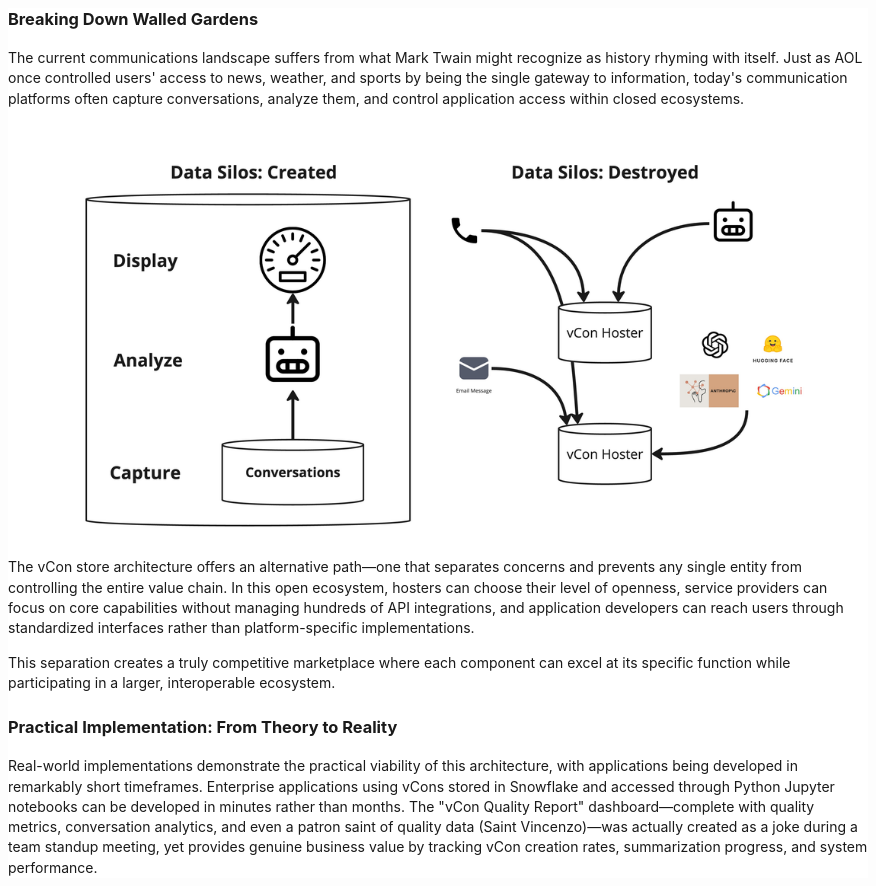 ### Breaking Down Walled Gardens

The current communications landscape suffers from what Mark Twain might recognize as history rhyming with itself. Just as AOL once controlled users' access to news, weather, and sports by being the single gateway to information, today's communication platforms often capture conversations, analyze them, and control application access within closed ecosystems.

<figure><img src="../.gitbook/assets/vCon Store (5).jpg" alt=""><figcaption></figcaption></figure>

The vCon store architecture offers an alternative path—one that separates concerns and prevents any single entity from controlling the entire value chain. In this open ecosystem, hosters can choose their level of openness, service providers can focus on core capabilities without managing hundreds of API integrations, and application developers can reach users through standardized interfaces rather than platform-specific implementations.

This separation creates a truly competitive marketplace where each component can excel at its specific function while participating in a larger, interoperable ecosystem.

### Practical Implementation: From Theory to Reality

Real-world implementations demonstrate the practical viability of this architecture, with applications being developed in remarkably short timeframes. Enterprise applications using vCons stored in Snowflake and accessed through Python Jupyter notebooks can be developed in minutes rather than months. The "vCon Quality Report" dashboard—complete with quality metrics, conversation analytics, and even a patron saint of quality data (Saint Vincenzo)—was actually created as a joke during a team standup meeting, yet provides genuine business value by tracking vCon creation rates, summarization progress, and system performance.
